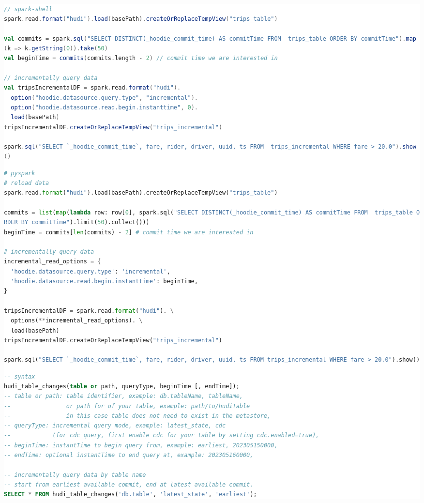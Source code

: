 <TabItem value="scala">

```scala
// spark-shell
spark.read.format("hudi").load(basePath).createOrReplaceTempView("trips_table")

val commits = spark.sql("SELECT DISTINCT(_hoodie_commit_time) AS commitTime FROM  trips_table ORDER BY commitTime").map(k => k.getString(0)).take(50)
val beginTime = commits(commits.length - 2) // commit time we are interested in

// incrementally query data
val tripsIncrementalDF = spark.read.format("hudi").
  option("hoodie.datasource.query.type", "incremental").
  option("hoodie.datasource.read.begin.instanttime", 0).
  load(basePath)
tripsIncrementalDF.createOrReplaceTempView("trips_incremental")

spark.sql("SELECT `_hoodie_commit_time`, fare, rider, driver, uuid, ts FROM  trips_incremental WHERE fare > 20.0").show()
```

</TabItem>
<TabItem value="python">

```python
# pyspark
# reload data
spark.read.format("hudi").load(basePath).createOrReplaceTempView("trips_table")

commits = list(map(lambda row: row[0], spark.sql("SELECT DISTINCT(_hoodie_commit_time) AS commitTime FROM  trips_table ORDER BY commitTime").limit(50).collect()))
beginTime = commits[len(commits) - 2] # commit time we are interested in

# incrementally query data
incremental_read_options = {
  'hoodie.datasource.query.type': 'incremental',
  'hoodie.datasource.read.begin.instanttime': beginTime,
}

tripsIncrementalDF = spark.read.format("hudi"). \
  options(**incremental_read_options). \
  load(basePath)
tripsIncrementalDF.createOrReplaceTempView("trips_incremental")

spark.sql("SELECT `_hoodie_commit_time`, fare, rider, driver, uuid, ts FROM trips_incremental WHERE fare > 20.0").show()
```

</TabItem>

<TabItem value="sparksql">

```sql
-- syntax
hudi_table_changes(table or path, queryType, beginTime [, endTime]);  
-- table or path: table identifier, example: db.tableName, tableName, 
--                or path for of your table, example: path/to/hudiTable  
--                in this case table does not need to exist in the metastore,
-- queryType: incremental query mode, example: latest_state, cdc  
--            (for cdc query, first enable cdc for your table by setting cdc.enabled=true),
-- beginTime: instantTime to begin query from, example: earliest, 202305150000, 
-- endTime: optional instantTime to end query at, example: 202305160000, 

-- incrementally query data by table name
-- start from earliest available commit, end at latest available commit.  
SELECT * FROM hudi_table_changes('db.table', 'latest_state', 'earliest');

```